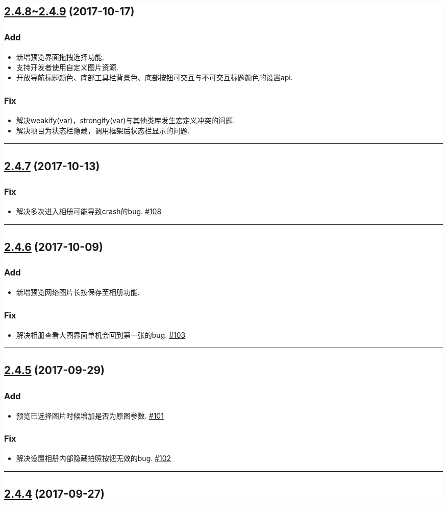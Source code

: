
## [2.4.8~2.4.9](https://github.com/longitachi/ZLPhotoBrowser/releases/tag/2.4.9) (2017-10-17)

### Add
* 新增预览界面拖拽选择功能.
* 支持开发者使用自定义图片资源.
* 开放导航标题颜色、底部工具栏背景色、底部按钮可交互与不可交互标题颜色的设置api.

### Fix
* 解决weakify(var)，strongify(var)与其他类库发生宏定义冲突的问题.
* 解决项目为状态栏隐藏，调用框架后状态栏显示的问题.

---

## [2.4.7](https://github.com/longitachi/ZLPhotoBrowser/releases/tag/2.4.7) (2017-10-13)

### Fix
* 解决多次进入相册可能导致crash的bug. [#108](https://github.com/longitachi/ZLPhotoBrowser/issues/108)

---

## [2.4.6](https://github.com/longitachi/ZLPhotoBrowser/releases/tag/2.4.6) (2017-10-09)

### Add
* 新增预览网络图片长按保存至相册功能.

### Fix
* 解决相册查看大图界面单机会回到第一张的bug. [#103](https://github.com/longitachi/ZLPhotoBrowser/issues/103)

---

## [2.4.5](https://github.com/longitachi/ZLPhotoBrowser/releases/tag/2.4.5) (2017-09-29)

### Add
* 预览已选择图片时候增加是否为原图参数. [#101](https://github.com/longitachi/ZLPhotoBrowser/issues/101)

### Fix
* 解决设置相册内部隐藏拍照按钮无效的bug. [#102](https://github.com/longitachi/ZLPhotoBrowser/issues/101)

---

## [2.4.4](https://github.com/longitachi/ZLPhotoBrowser/releases/tag/2.4.4) (2017-09-27)
